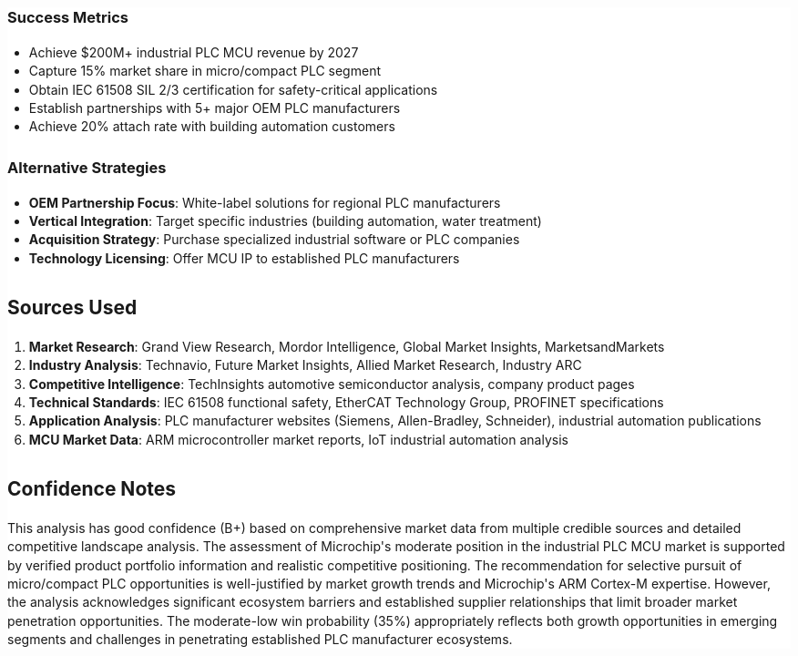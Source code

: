 ### Success Metrics
- Achieve $200M+ industrial PLC MCU revenue by 2027
- Capture 15% market share in micro/compact PLC segment
- Obtain IEC 61508 SIL 2/3 certification for safety-critical applications
- Establish partnerships with 5+ major OEM PLC manufacturers
- Achieve 20% attach rate with building automation customers

### Alternative Strategies
- **OEM Partnership Focus**: White-label solutions for regional PLC manufacturers
- **Vertical Integration**: Target specific industries (building automation, water treatment)
- **Acquisition Strategy**: Purchase specialized industrial software or PLC companies
- **Technology Licensing**: Offer MCU IP to established PLC manufacturers

## Sources Used
1. **Market Research**: Grand View Research, Mordor Intelligence, Global Market Insights, MarketsandMarkets
2. **Industry Analysis**: Technavio, Future Market Insights, Allied Market Research, Industry ARC
3. **Competitive Intelligence**: TechInsights automotive semiconductor analysis, company product pages
4. **Technical Standards**: IEC 61508 functional safety, EtherCAT Technology Group, PROFINET specifications
5. **Application Analysis**: PLC manufacturer websites (Siemens, Allen-Bradley, Schneider), industrial automation publications
6. **MCU Market Data**: ARM microcontroller market reports, IoT industrial automation analysis

## Confidence Notes
This analysis has good confidence (B+) based on comprehensive market data from multiple credible sources and detailed competitive landscape analysis. The assessment of Microchip's moderate position in the industrial PLC MCU market is supported by verified product portfolio information and realistic competitive positioning. The recommendation for selective pursuit of micro/compact PLC opportunities is well-justified by market growth trends and Microchip's ARM Cortex-M expertise. However, the analysis acknowledges significant ecosystem barriers and established supplier relationships that limit broader market penetration opportunities. The moderate-low win probability (35%) appropriately reflects both growth opportunities in emerging segments and challenges in penetrating established PLC manufacturer ecosystems.